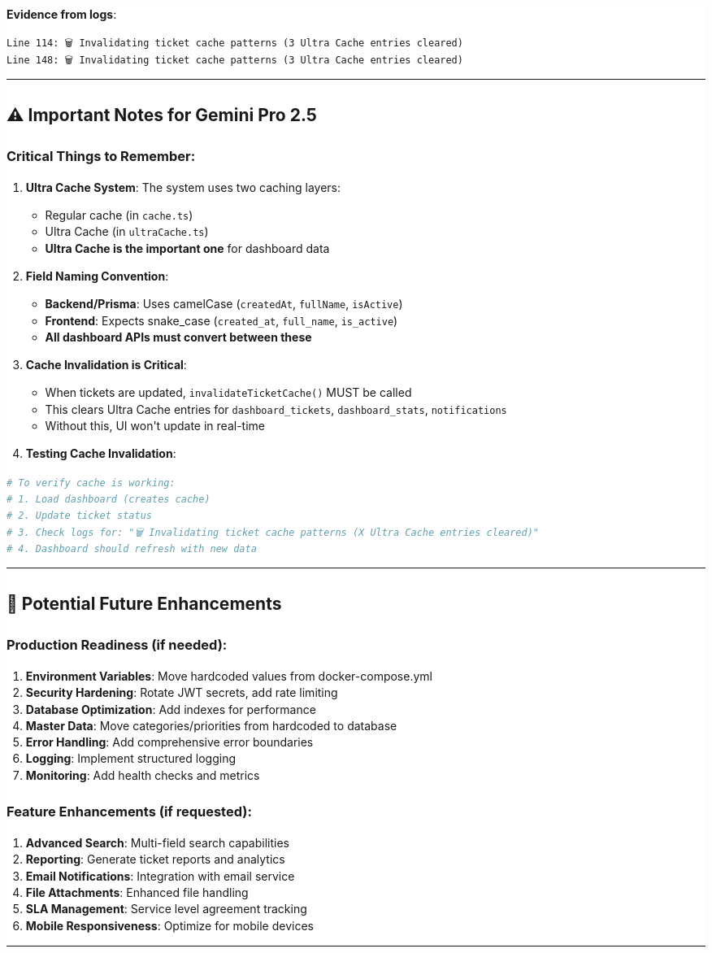 **Evidence from logs**:
```
Line 114: 🗑️ Invalidating ticket cache patterns (3 Ultra Cache entries cleared)
Line 148: 🗑️ Invalidating ticket cache patterns (3 Ultra Cache entries cleared)
```

---

## ⚠️ Important Notes for Gemini Pro 2.5

### **Critical Things to Remember**:

1. **Ultra Cache System**: The system uses two caching layers:
   - Regular cache (in `cache.ts`)
   - Ultra Cache (in `ultraCache.ts`) 
   - **Ultra Cache is the important one** for dashboard data

2. **Field Naming Convention**:
   - **Backend/Prisma**: Uses camelCase (`createdAt`, `fullName`, `isActive`)
   - **Frontend**: Expects snake_case (`created_at`, `full_name`, `is_active`) 
   - **All dashboard APIs must convert between these**

3. **Cache Invalidation is Critical**:
   - When tickets are updated, `invalidateTicketCache()` MUST be called
   - This clears Ultra Cache entries for `dashboard_tickets`, `dashboard_stats`, `notifications`
   - Without this, UI won't update in real-time

4. **Testing Cache Invalidation**:
```bash
# To verify cache is working:
# 1. Load dashboard (creates cache)
# 2. Update ticket status 
# 3. Check logs for: "🗑️ Invalidating ticket cache patterns (X Ultra Cache entries cleared)"
# 4. Dashboard should refresh with new data
```

---

## 🔄 Potential Future Enhancements

### **Production Readiness** (if needed):
1. **Environment Variables**: Move hardcoded values from docker-compose.yml
2. **Security Hardening**: Rotate JWT secrets, add rate limiting
3. **Database Optimization**: Add indexes for performance
4. **Master Data**: Move categories/priorities from hardcoded to database
5. **Error Handling**: Add comprehensive error boundaries
6. **Logging**: Implement structured logging
7. **Monitoring**: Add health checks and metrics

### **Feature Enhancements** (if requested):
1. **Advanced Search**: Multi-field search capabilities
2. **Reporting**: Generate ticket reports and analytics
3. **Email Notifications**: Integration with email service
4. **File Attachments**: Enhanced file handling
5. **SLA Management**: Service level agreement tracking
6. **Mobile Responsiveness**: Optimize for mobile devices

---
